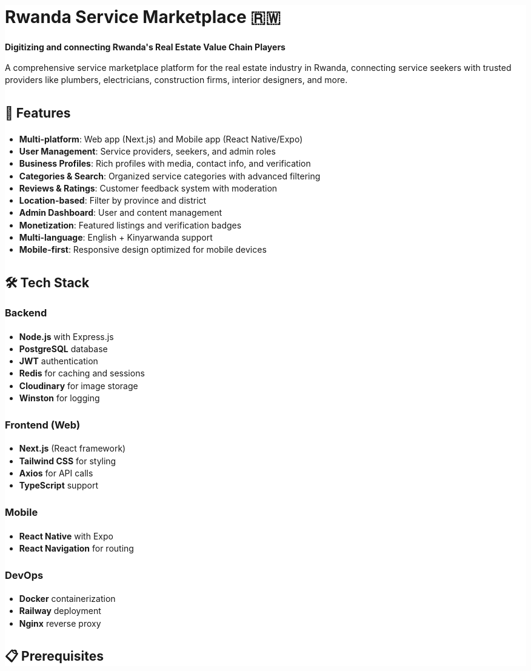 # Rwanda Service Marketplace 🇷🇼

**Digitizing and connecting Rwanda's Real Estate Value Chain Players**

A comprehensive service marketplace platform for the real estate industry in Rwanda, connecting service seekers with trusted providers like plumbers, electricians, construction firms, interior designers, and more.

## 🚀 Features

- **Multi-platform**: Web app (Next.js) and Mobile app (React Native/Expo)
- **User Management**: Service providers, seekers, and admin roles
- **Business Profiles**: Rich profiles with media, contact info, and verification
- **Categories & Search**: Organized service categories with advanced filtering
- **Reviews & Ratings**: Customer feedback system with moderation
- **Location-based**: Filter by province and district
- **Admin Dashboard**: User and content management
- **Monetization**: Featured listings and verification badges
- **Multi-language**: English + Kinyarwanda support
- **Mobile-first**: Responsive design optimized for mobile devices

## 🛠 Tech Stack

### Backend
- **Node.js** with Express.js
- **PostgreSQL** database
- **JWT** authentication
- **Redis** for caching and sessions
- **Cloudinary** for image storage
- **Winston** for logging

### Frontend (Web)
- **Next.js** (React framework)
- **Tailwind CSS** for styling
- **Axios** for API calls
- **TypeScript** support

### Mobile
- **React Native** with Expo
- **React Navigation** for routing

### DevOps
- **Docker** containerization
- **Railway** deployment
- **Nginx** reverse proxy

## 📋 Prerequisites
